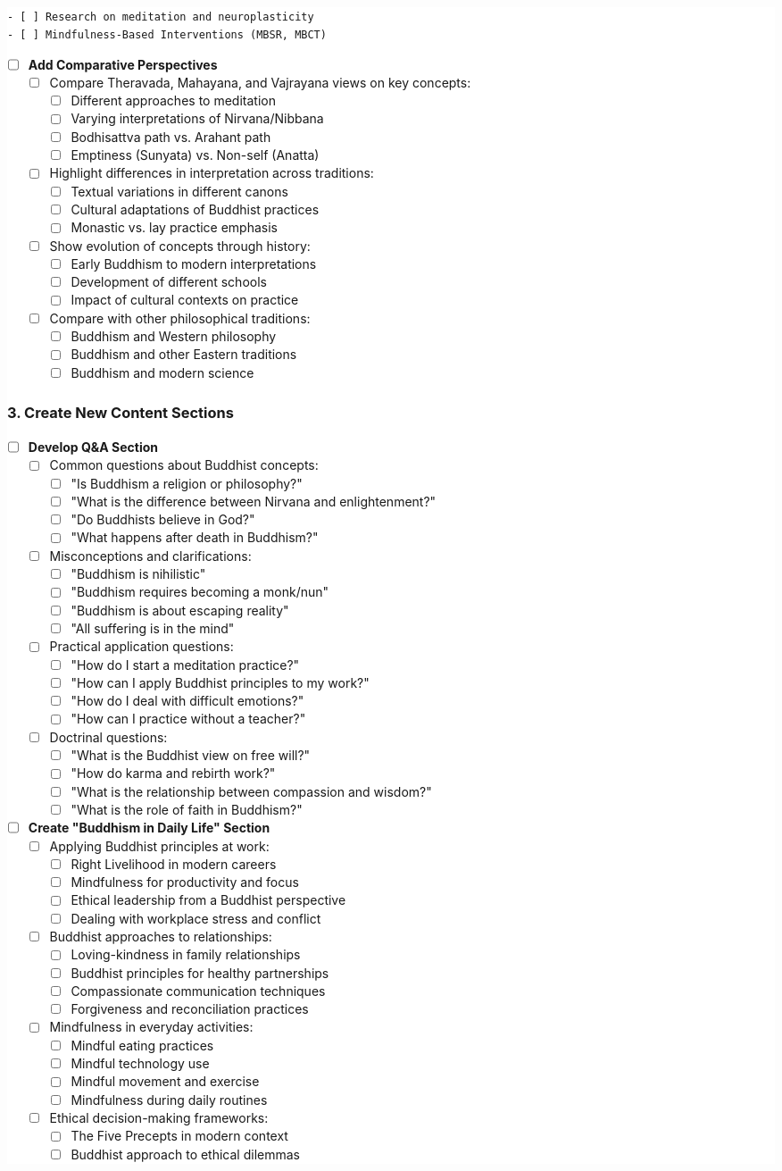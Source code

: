     - [ ] Research on meditation and neuroplasticity
    - [ ] Mindfulness-Based Interventions (MBSR, MBCT)

- [ ] **Add Comparative Perspectives**
  - [ ] Compare Theravada, Mahayana, and Vajrayana views on key concepts:
    - [ ] Different approaches to meditation
    - [ ] Varying interpretations of Nirvana/Nibbana
    - [ ] Bodhisattva path vs. Arahant path
    - [ ] Emptiness (Sunyata) vs. Non-self (Anatta)
  - [ ] Highlight differences in interpretation across traditions:
    - [ ] Textual variations in different canons
    - [ ] Cultural adaptations of Buddhist practices
    - [ ] Monastic vs. lay practice emphasis
  - [ ] Show evolution of concepts through history:
    - [ ] Early Buddhism to modern interpretations
    - [ ] Development of different schools
    - [ ] Impact of cultural contexts on practice
  - [ ] Compare with other philosophical traditions:
    - [ ] Buddhism and Western philosophy
    - [ ] Buddhism and other Eastern traditions
    - [ ] Buddhism and modern science

### 3. Create New Content Sections

- [ ] **Develop Q&A Section**
  - [ ] Common questions about Buddhist concepts:
    - [ ] "Is Buddhism a religion or philosophy?"
    - [ ] "What is the difference between Nirvana and enlightenment?"
    - [ ] "Do Buddhists believe in God?"
    - [ ] "What happens after death in Buddhism?"
  - [ ] Misconceptions and clarifications:
    - [ ] "Buddhism is nihilistic"
    - [ ] "Buddhism requires becoming a monk/nun"
    - [ ] "Buddhism is about escaping reality"
    - [ ] "All suffering is in the mind"
  - [ ] Practical application questions:
    - [ ] "How do I start a meditation practice?"
    - [ ] "How can I apply Buddhist principles to my work?"
    - [ ] "How do I deal with difficult emotions?"
    - [ ] "How can I practice without a teacher?"
  - [ ] Doctrinal questions:
    - [ ] "What is the Buddhist view on free will?"
    - [ ] "How do karma and rebirth work?"
    - [ ] "What is the relationship between compassion and wisdom?"
    - [ ] "What is the role of faith in Buddhism?"

- [ ] **Create "Buddhism in Daily Life" Section**
  - [ ] Applying Buddhist principles at work:
    - [ ] Right Livelihood in modern careers
    - [ ] Mindfulness for productivity and focus
    - [ ] Ethical leadership from a Buddhist perspective
    - [ ] Dealing with workplace stress and conflict
  - [ ] Buddhist approaches to relationships:
    - [ ] Loving-kindness in family relationships
    - [ ] Buddhist principles for healthy partnerships
    - [ ] Compassionate communication techniques
    - [ ] Forgiveness and reconciliation practices
  - [ ] Mindfulness in everyday activities:
    - [ ] Mindful eating practices
    - [ ] Mindful technology use
    - [ ] Mindful movement and exercise
    - [ ] Mindfulness during daily routines
  - [ ] Ethical decision-making frameworks:
    - [ ] The Five Precepts in modern context
    - [ ] Buddhist approach to ethical dilemmas
